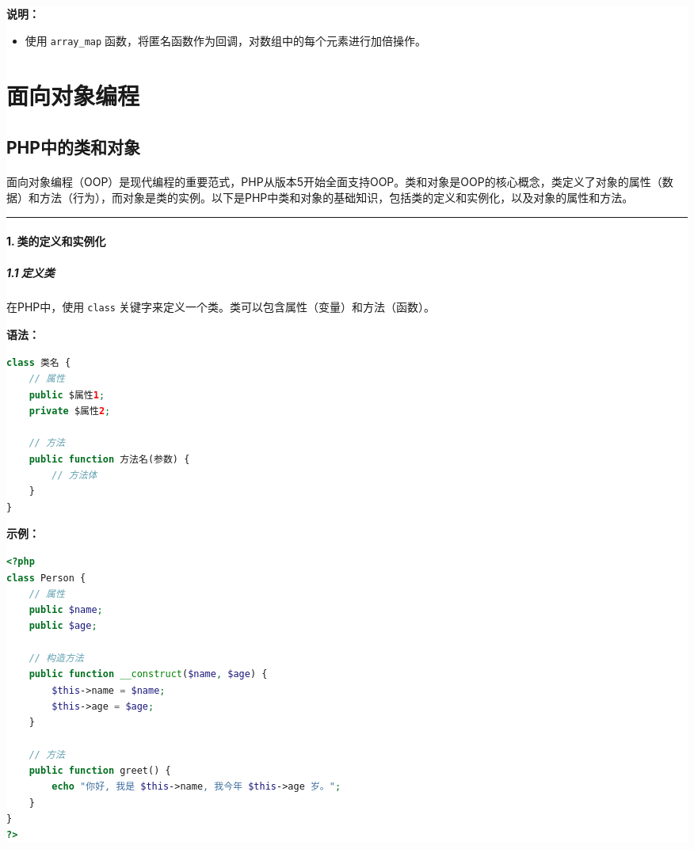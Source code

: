 **说明：**
- 使用 `array_map` 函数，将匿名函数作为回调，对数组中的每个元素进行加倍操作。



# 面向对象编程
## PHP中的类和对象

面向对象编程（OOP）是现代编程的重要范式，PHP从版本5开始全面支持OOP。类和对象是OOP的核心概念，类定义了对象的属性（数据）和方法（行为），而对象是类的实例。以下是PHP中类和对象的基础知识，包括类的定义和实例化，以及对象的属性和方法。

---

#### 1. 类的定义和实例化

##### **1.1 定义类**

在PHP中，使用 `class` 关键字来定义一个类。类可以包含属性（变量）和方法（函数）。

**语法：**
```php
class 类名 {
    // 属性
    public $属性1;
    private $属性2;

    // 方法
    public function 方法名(参数) {
        // 方法体
    }
}
```

**示例：**
```php
<?php
class Person {
    // 属性
    public $name;
    public $age;

    // 构造方法
    public function __construct($name, $age) {
        $this->name = $name;
        $this->age = $age;
    }

    // 方法
    public function greet() {
        echo "你好, 我是 $this->name, 我今年 $this->age 岁。";
    }
}
?>
```
